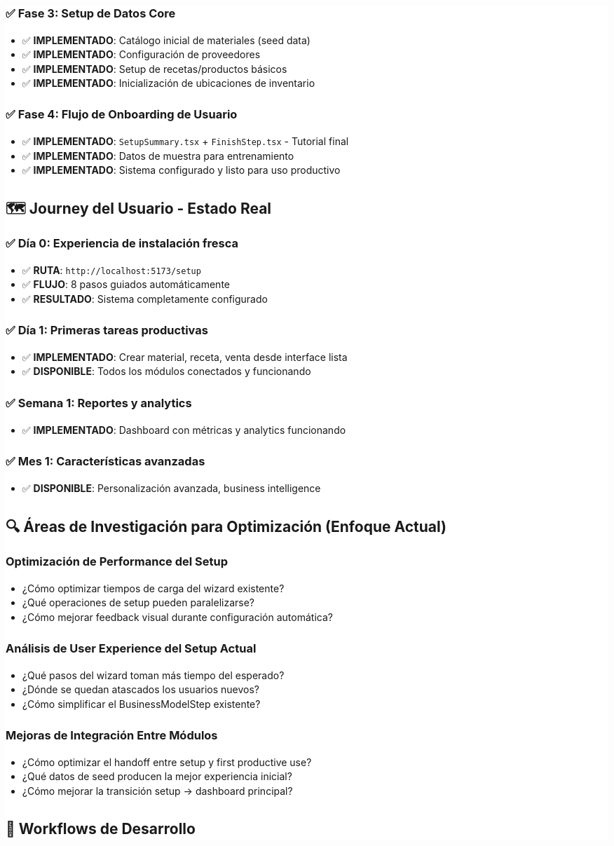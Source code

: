 ### **✅ Fase 3: Setup de Datos Core**
- ✅ **IMPLEMENTADO**: Catálogo inicial de materiales (seed data)
- ✅ **IMPLEMENTADO**: Configuración de proveedores
- ✅ **IMPLEMENTADO**: Setup de recetas/productos básicos
- ✅ **IMPLEMENTADO**: Inicialización de ubicaciones de inventario

### **✅ Fase 4: Flujo de Onboarding de Usuario**
- ✅ **IMPLEMENTADO**: `SetupSummary.tsx` + `FinishStep.tsx` - Tutorial final
- ✅ **IMPLEMENTADO**: Datos de muestra para entrenamiento
- ✅ **IMPLEMENTADO**: Sistema configurado y listo para uso productivo

## 🗺️ Journey del Usuario - Estado Real

### **✅ Día 0**: Experiencia de instalación fresca
- ✅ **RUTA**: `http://localhost:5173/setup`
- ✅ **FLUJO**: 8 pasos guiados automáticamente
- ✅ **RESULTADO**: Sistema completamente configurado

### **✅ Día 1**: Primeras tareas productivas 
- ✅ **IMPLEMENTADO**: Crear material, receta, venta desde interface lista
- ✅ **DISPONIBLE**: Todos los módulos conectados y funcionando

### **✅ Semana 1**: Reportes y analytics
- ✅ **IMPLEMENTADO**: Dashboard con métricas y analytics funcionando

### **✅ Mes 1**: Características avanzadas
- ✅ **DISPONIBLE**: Personalización avanzada, business intelligence

## 🔍 Áreas de Investigación para Optimización (Enfoque Actual)

### Optimización de Performance del Setup
- ¿Cómo optimizar tiempos de carga del wizard existente?
- ¿Qué operaciones de setup pueden paralelizarse?
- ¿Cómo mejorar feedback visual durante configuración automática?

### Análisis de User Experience del Setup Actual
- ¿Qué pasos del wizard toman más tiempo del esperado?
- ¿Dónde se quedan atascados los usuarios nuevos?
- ¿Cómo simplificar el BusinessModelStep existente?

### Mejoras de Integración Entre Módulos
- ¿Cómo optimizar el handoff entre setup y first productive use?
- ¿Qué datos de seed producen la mejor experiencia inicial?
- ¿Cómo mejorar la transición setup → dashboard principal?

## 🔧 Workflows de Desarrollo
